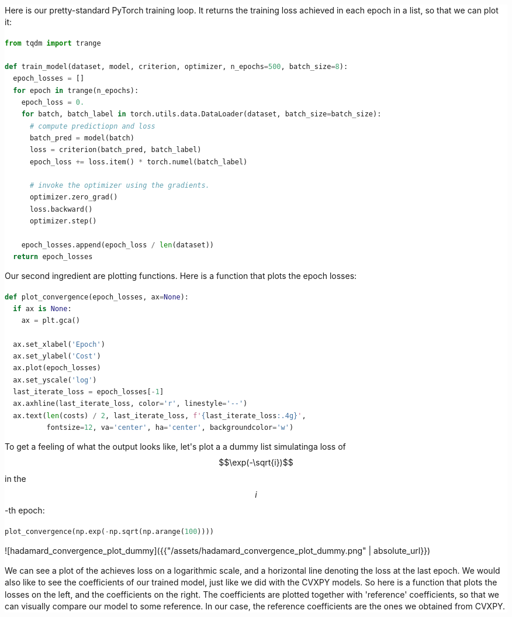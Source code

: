 Here is our pretty-standard PyTorch training loop. It returns the training loss achieved in each epoch in a list, so that we can plot it:

```python
from tqdm import trange

def train_model(dataset, model, criterion, optimizer, n_epochs=500, batch_size=8):
  epoch_losses = []
  for epoch in trange(n_epochs):
    epoch_loss = 0.
    for batch, batch_label in torch.utils.data.DataLoader(dataset, batch_size=batch_size):
      # compute predictiopn and loss
      batch_pred = model(batch)
      loss = criterion(batch_pred, batch_label)
      epoch_loss += loss.item() * torch.numel(batch_label)
      
      # invoke the optimizer using the gradients.
      optimizer.zero_grad()
      loss.backward()
      optimizer.step()
		
    epoch_losses.append(epoch_loss / len(dataset))
  return epoch_losses
```

Our second ingredient are plotting functions. Here is a function that plots the epoch losses:

```python
def plot_convergence(epoch_losses, ax=None):
  if ax is None:
    ax = plt.gca()

  ax.set_xlabel('Epoch')
  ax.set_ylabel('Cost')
  ax.plot(epoch_losses)
  ax.set_yscale('log')
  last_iterate_loss = epoch_losses[-1]
  ax.axhline(last_iterate_loss, color='r', linestyle='--')
  ax.text(len(costs) / 2, last_iterate_loss, f'{last_iterate_loss:.4g}',
          fontsize=12, va='center', ha='center', backgroundcolor='w')

```

To get a feeling of what the output looks like, let's plot a a dummy list simulatinga loss of $$\exp(-\sqrt{i})$$ in the $$i$$-th epoch:

```python
plot_convergence(np.exp(-np.sqrt(np.arange(100))))
```

![hadamard_convergence_plot_dummy]({{"/assets/hadamard_convergence_plot_dummy.png" | absolute_url}})

We can see a plot of the achieves loss on a logarithmic scale, and a horizontal line denoting the loss at the last epoch. We would also like to see the coefficients of our trained model, just like we did with the CVXPY models. So here is a function that plots the losses on the left, and the coefficients on the right. The coefficients are plotted together with 'reference' coefficients, so that we can visually compare our model to some reference. In our case, the reference coefficients are the ones we obtained from CVXPY.


[^1]: Hoff, Peter D. "Lasso, fractional norm and structured sparse estimation using a Hadamard product parametrization." Computational Statistics & Data Analysis 115 (2017): 186-198.
[^2]: Ziyin, Liu, and Zihao Wang. "spred: Solving L1 Penalty with SGD." International Conference on Machine Learning. PMLR, 2023.
[^4]: Poon, Clarice, and Gabriel Peyré. "Smooth over-parameterized solvers for non-smooth structured optimization." Mathematical programming 201.1 (2023): 897-952.
[^5]: Ouyang, Wenqing, et al. "Kurdyka-Lojasiewicz exponent via Hadamard parametrization." arXiv preprint arXiv:2402.00377 (2024).
[^6]: Loshchilov, Ilya, and Frank Hutter. "Decoupled Weight Decay Regularization." International Conference on Learning Representations (2019).
[^7]: Rendle, Steffen. "Factorization machines." 2010 IEEE International conference on data mining. IEEE, 2010.
[^8]: Belloni, Alexandre, and Victor Chernozhukov. "ℓ1-penalized quantile regression in high-dimensional sparse models." (2011): 82-130.
[^9]: BELLONI, ALEXANDRE, and VICTOR CHERNOZHUKOV. "Least squares after model selection in high-dimensional sparse models." Bernoulli (2013): 521-547.
[^10]: Meinshausen, Nicolai. "Relaxed lasso." Computational Statistics & Data Analysis 52.1 (2007): 374-393.